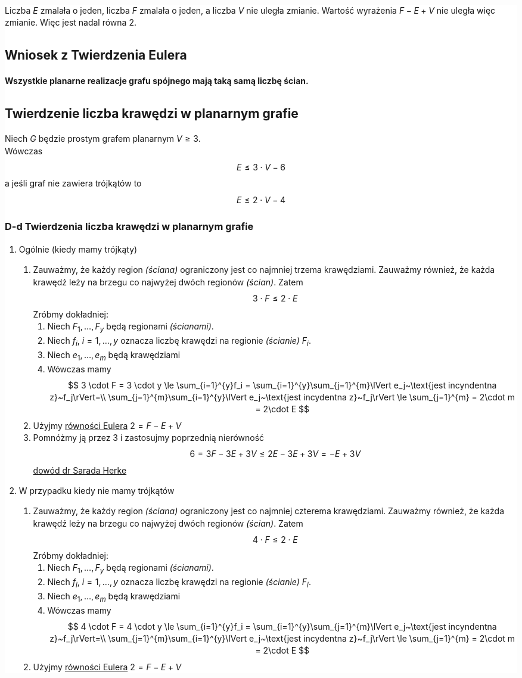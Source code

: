 Liczba $E$ zmalała o jeden, liczba $F$ zmalała o jeden, a liczba $V$ nie uległa zmianie. Wartość wyrażenia $F - E + V$ nie uległa więc zmianie. Więc jest nadal równa $2$.

## Wniosek z $\text{Twierdzenia}$ Eulera

**Wszystkie planarne realizacje grafu spójnego mają taką samą liczbę ścian.**

## $\text{Twierdzenie}$ liczba krawędzi w planarnym grafie

Niech $G$ będzie prostym grafem planarnym $V\ge3$.\
Wówczas
$$
E \le 3\cdot V - 6
$$
a jeśli graf nie zawiera trójkątów to
$$
E \le 2\cdot V - 4
$$

### D-d $\text{Twierdzenia}$ liczba krawędzi w planarnym grafie

1. Ogólnie (kiedy mamy trójkąty)
   1. Zauważmy, że każdy region *(ściana)* ograniczony jest co najmniej trzema krawędziami. Zauważmy również, że każda krawędź leży na brzegu co najwyżej dwóch regionów *(ścian)*. Zatem
       $$
       3 \cdot F \le 2 \cdot E
       $$
       Zróbmy dokładniej:
       1. Niech $F_1,\dots,F_y$ będą regionami *(ścianami)*.
       2. Niech $f_i,~i=1,\dots,y$ oznacza liczbę krawędzi na regionie *(ścianie)* $F_i$.
       3. Niech $e_1,\dots,e_m$ będą krawędziami
       4. Wówczas mamy
           $$
           3 \cdot F = 3 \cdot y \le \sum_{i=1}^{y}f_i = \sum_{i=1}^{y}\sum_{j=1}^{m}\lVert e_j~\text{jest incyndentna z}~f_j\rVert=\\
           \sum_{j=1}^{m}\sum_{i=1}^{y}\lVert e_j~\text{jest incydentna z}~f_j\rVert \le \sum_{j=1}^{m} = 2\cdot m = 2\cdot E
           $$
   2. Użyjmy [równości Eulera](#texttwierdzenie-eulera) $2 = F - E + V$
   3. Pomnóżmy ją przez $3$ i zastosujmy poprzednią nierówność
   $$
   6 = 3F - 3E + 3V \le 2E - 3E + 3V = -E + 3V
   $$
   [dowód dr Sarada Herke](https://www.youtube.com/watch?v=_d_6JvceAwE)

2. W przypadku kiedy nie mamy trójkątów
   1. Zauważmy, że każdy region *(ściana)* ograniczony jest co najmniej czterema krawędziami. Zauważmy również, że każda krawędź leży na brzegu co najwyżej dwóch regionów *(ścian)*. Zatem
       $$
       4 \cdot F \le 2 \cdot E
       $$
       Zróbmy dokładniej:
       1. Niech $F_1,\dots,F_y$ będą regionami *(ścianami)*.
       2. Niech $f_i,~i=1,\dots,y$ oznacza liczbę krawędzi na regionie *(ścianie)* $F_i$.
       3. Niech $e_1,\dots,e_m$ będą krawędziami
       4. Wówczas mamy
           $$
           4 \cdot F = 4 \cdot y \le \sum_{i=1}^{y}f_i = \sum_{i=1}^{y}\sum_{j=1}^{m}\lVert e_j~\text{jest incyndentna z}~f_j\rVert=\\
           \sum_{j=1}^{m}\sum_{i=1}^{y}\lVert e_j~\text{jest incydentna z}~f_j\rVert \le \sum_{j=1}^{m} = 2\cdot m = 2\cdot E
           $$
   2. Użyjmy [równości Eulera](#texttwierdzenie-eulera) $2 = F - E + V$